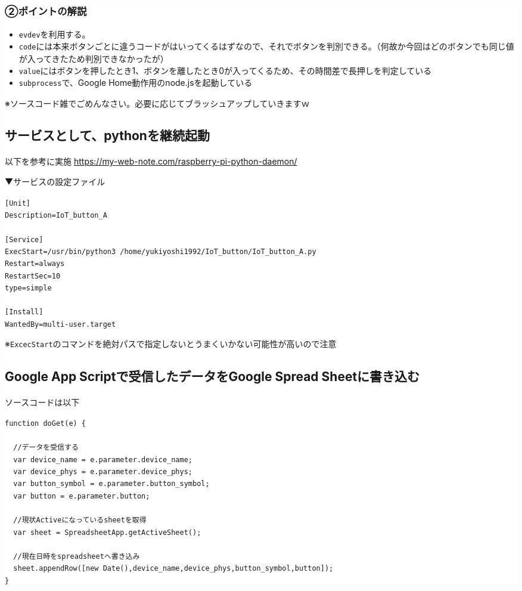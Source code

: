 ### ②ポイントの解説

- `evdev`を利用する。
- `code`には本来ボタンごとに違うコードがはいってくるはずなので、それでボタンを判別できる。（何故か今回はどのボタンでも同じ値が入ってきたため判別できなかったが）
- `value`にはボタンを押したとき1、ボタンを離したとき0が入ってくるため、その時間差で長押しを判定している
- `subprocess`で、Google Home動作用のnode.jsを起動している


※ソースコード雑でごめんなさい。必要に応じてブラッシュアップしていきますｗ


## サービスとして、pythonを継続起動

以下を参考に実施
https://my-web-note.com/raspberry-pi-python-daemon/

▼サービスの設定ファイル
```
[Unit]
Description=IoT_button_A

[Service]
ExecStart=/usr/bin/python3 /home/yukiyoshi1992/IoT_button/IoT_button_A.py
Restart=always
RestartSec=10
type=simple

[Install]
WantedBy=multi-user.target
```

※`ExcecStart`のコマンドを絶対パスで指定しないとうまくいかない可能性が高いので注意


## Google App Scriptで受信したデータをGoogle Spread Sheetに書き込む

ソースコードは以下
```
function doGet(e) {

  //データを受信する
  var device_name = e.parameter.device_name;
  var device_phys = e.parameter.device_phys;
  var button_symbol = e.parameter.button_symbol;
  var button = e.parameter.button;

  //現状Activeになっているsheetを取得
  var sheet = SpreadsheetApp.getActiveSheet();
 
  //現在日時をspreadsheetへ書き込み
  sheet.appendRow([new Date(),device_name,device_phys,button_symbol,button]);
}
```
